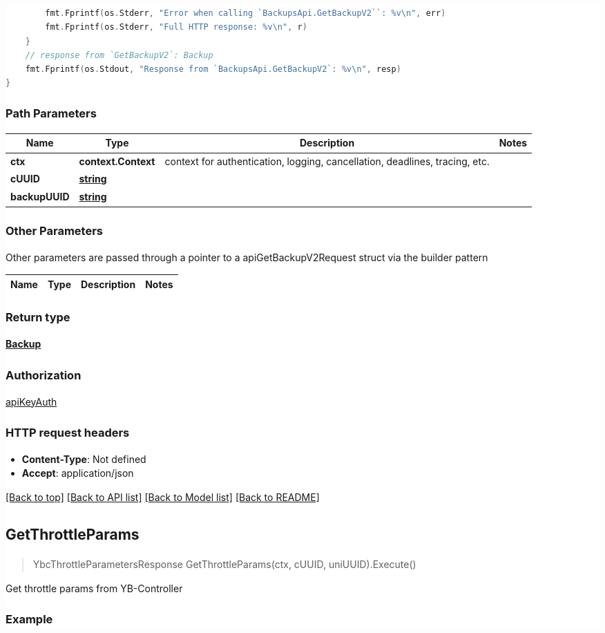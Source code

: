 ```go
        fmt.Fprintf(os.Stderr, "Error when calling `BackupsApi.GetBackupV2``: %v\n", err)
        fmt.Fprintf(os.Stderr, "Full HTTP response: %v\n", r)
    }
    // response from `GetBackupV2`: Backup
    fmt.Fprintf(os.Stdout, "Response from `BackupsApi.GetBackupV2`: %v\n", resp)
}
```

### Path Parameters


Name | Type | Description  | Notes
------------- | ------------- | ------------- | -------------
**ctx** | **context.Context** | context for authentication, logging, cancellation, deadlines, tracing, etc.
**cUUID** | [**string**](.md) |  | 
**backupUUID** | [**string**](.md) |  | 

### Other Parameters

Other parameters are passed through a pointer to a apiGetBackupV2Request struct via the builder pattern


Name | Type | Description  | Notes
------------- | ------------- | ------------- | -------------



### Return type

[**Backup**](Backup.md)

### Authorization

[apiKeyAuth](../README.md#apiKeyAuth)

### HTTP request headers

- **Content-Type**: Not defined
- **Accept**: application/json

[[Back to top]](#) [[Back to API list]](../README.md#documentation-for-api-endpoints)
[[Back to Model list]](../README.md#documentation-for-models)
[[Back to README]](../README.md)


## GetThrottleParams

> YbcThrottleParametersResponse GetThrottleParams(ctx, cUUID, uniUUID).Execute()

Get throttle params from YB-Controller

### Example

